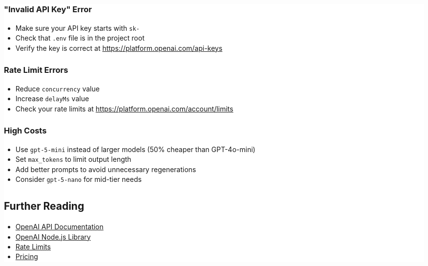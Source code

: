 ### "Invalid API Key" Error

- Make sure your API key starts with `sk-`
- Check that `.env` file is in the project root
- Verify the key is correct at https://platform.openai.com/api-keys

### Rate Limit Errors

- Reduce `concurrency` value
- Increase `delayMs` value
- Check your rate limits at https://platform.openai.com/account/limits

### High Costs

- Use `gpt-5-mini` instead of larger models (50% cheaper than GPT-4o-mini)
- Set `max_tokens` to limit output length
- Add better prompts to avoid unnecessary regenerations
- Consider `gpt-5-nano` for mid-tier needs

## Further Reading

- [OpenAI API Documentation](https://platform.openai.com/docs)
- [OpenAI Node.js Library](https://github.com/openai/openai-node)
- [Rate Limits](https://platform.openai.com/docs/guides/rate-limits)
- [Pricing](https://openai.com/api/pricing/)

